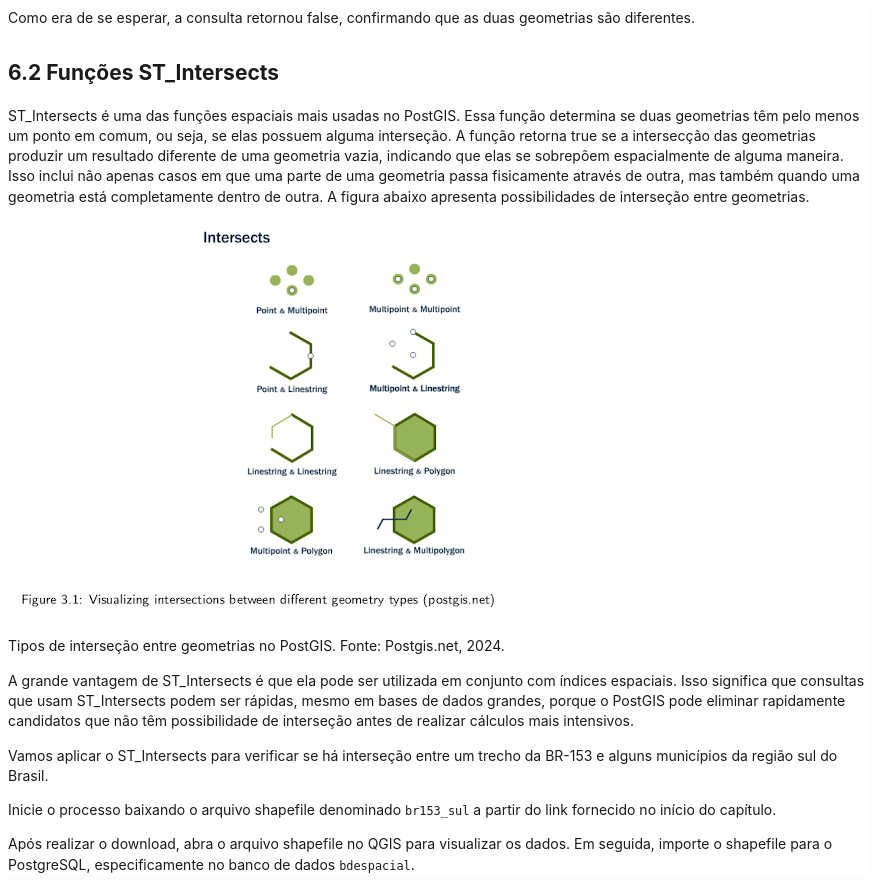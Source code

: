 Como era de se esperar, a consulta retornou false, confirmando que as duas geometrias são diferentes.





## 6.2 Funções ST_Intersects 

ST_Intersects é uma das funções espaciais mais usadas no PostGIS. Essa função determina se duas geometrias têm pelo menos um ponto em comum, ou seja, se elas possuem alguma interseção. 
A função retorna true se a intersecção das geometrias produzir um resultado diferente de uma geometria vazia, indicando que elas se sobrepõem espacialmente de alguma maneira. Isso inclui não apenas casos em que uma parte de uma geometria passa fisicamente através de outra, mas também quando uma geometria está completamente dentro de outra. A figura abaixo apresenta possibilidades de interseção entre geometrias.

![Figura 1](images/fig6_8.png)

Tipos de interseção entre geometrias no PostGIS. Fonte: Postgis.net, 2024.

A grande vantagem de ST_Intersects é que ela pode ser utilizada em conjunto com índices espaciais. Isso significa que consultas que usam ST_Intersects podem ser rápidas, mesmo em bases de dados grandes, porque o PostGIS pode eliminar rapidamente candidatos que não têm possibilidade de interseção antes de realizar cálculos mais intensivos. 

Vamos aplicar o ST_Intersects para verificar se há interseção entre um trecho da BR-153 e alguns municípios da região sul do Brasil.

Inicie o processo baixando o arquivo shapefile denominado `br153_sul` a partir do link fornecido no início do capítulo.

Após realizar o download, abra o arquivo shapefile no QGIS para visualizar os dados. Em seguida, importe o shapefile para o PostgreSQL, especificamente no banco de dados `bdespacial`.

